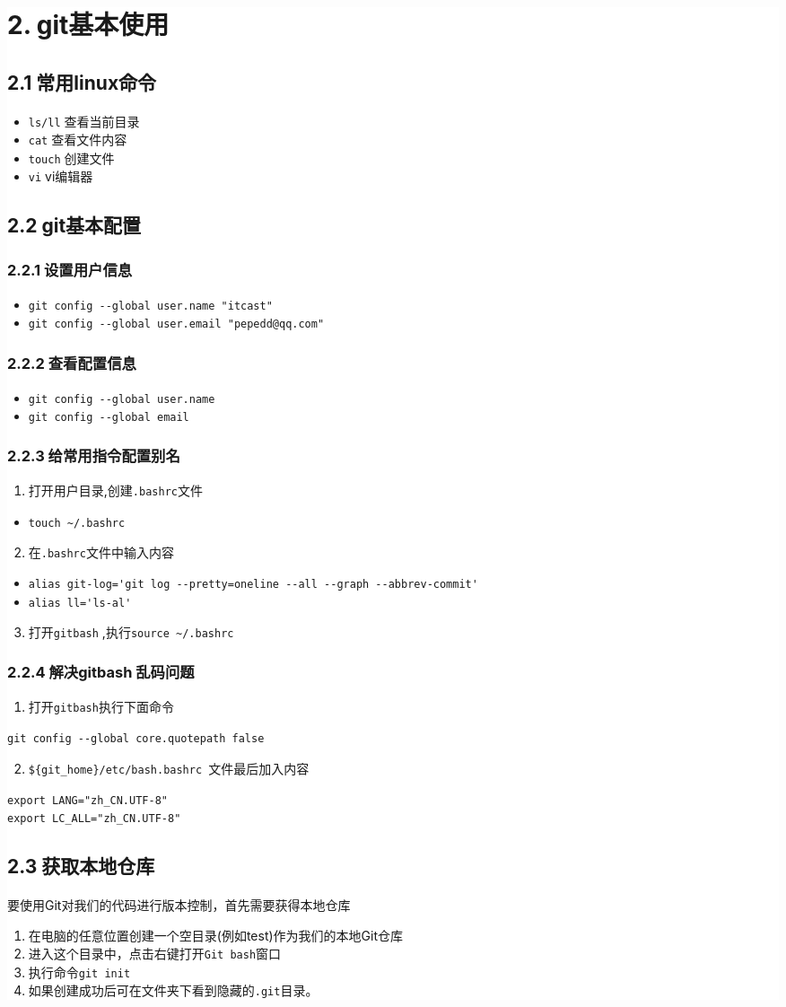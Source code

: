 # 2. git基本使用

## 2.1 常用linux命令

- `ls/ll` 查看当前目录
- `cat` 查看文件内容
- `touch` 创建文件
- `vi` vi编辑器

## 2.2 git基本配置

### 2.2.1 设置用户信息

- `git config --global user.name "itcast"`
- `git config --global user.email "pepedd@qq.com"`

### 2.2.2 查看配置信息

- `git config --global user.name`
- `git config --global email`

### 2.2.3 给常用指令配置别名

1. 打开用户目录,创建`.bashrc`文件

- `touch ~/.bashrc`

2. 在`.bashrc`文件中输入内容

- `alias git-log='git log --pretty=oneline --all --graph --abbrev-commit'`
- `alias ll='ls-al'`

3. 打开`gitbash` ,执行`source ~/.bashrc`

### 2.2.4 解决gitbash 乱码问题

1. 打开`gitbash`执行下面命令

```
git config --global core.quotepath false
```

2. `${git_home}/etc/bash.bashrc `文件最后加入内容

```
export LANG="zh_CN.UTF-8"
export LC_ALL="zh_CN.UTF-8"
```

## 2.3 获取本地仓库

要使用Git对我们的代码进行版本控制，首先需要获得本地仓库

1. 在电脑的任意位置创建一个空目录(例如test)作为我们的本地Git仓库
2. 进入这个目录中，点击右键打开`Git bash`窗口
3. 执行命令`git init`
4. 如果创建成功后可在文件夹下看到隐藏的`.git`目录。
